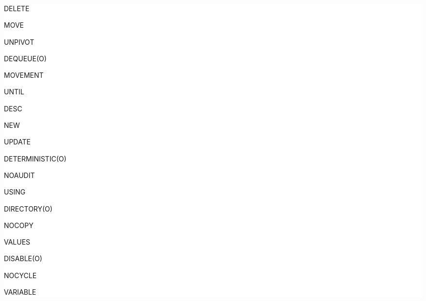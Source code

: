 <td width="170">
<p>DELETE</p>
</td>
<td width="189">
<p>MOVE</p>
</td>
<td width="161">
<p>UNPIVOT</p>
</td>
</tr>
<tr>
<td width="170">
<p>DEQUEUE(O)</p>
</td>
<td width="189">
<p>MOVEMENT</p>
</td>
<td width="161">
<p>UNTIL</p>
</td>
</tr>
<tr>
<td width="170">
<p>DESC</p>
</td>
<td width="189">
<p>NEW</p>
</td>
<td width="161">
<p>UPDATE</p>
</td>
</tr>
<tr>
<td width="170">
<p>DETERMINISTIC(O)</p>
</td>
<td width="189">
<p>NOAUDIT</p>
</td>
<td width="161">
<p>USING</p>
</td>
</tr>
<tr>
<td width="170">
<p>DIRECTORY(O)</p>
</td>
<td width="189">
<p>NOCOPY</p>
</td>
<td width="161">
<p>VALUES</p>
</td>
</tr>
<tr>
<td width="170">
<p>DISABLE(O)</p>
</td>
<td width="189">
<p>NOCYCLE</p>
</td>
<td width="161">
<p>VARIABLE</p>
</td>